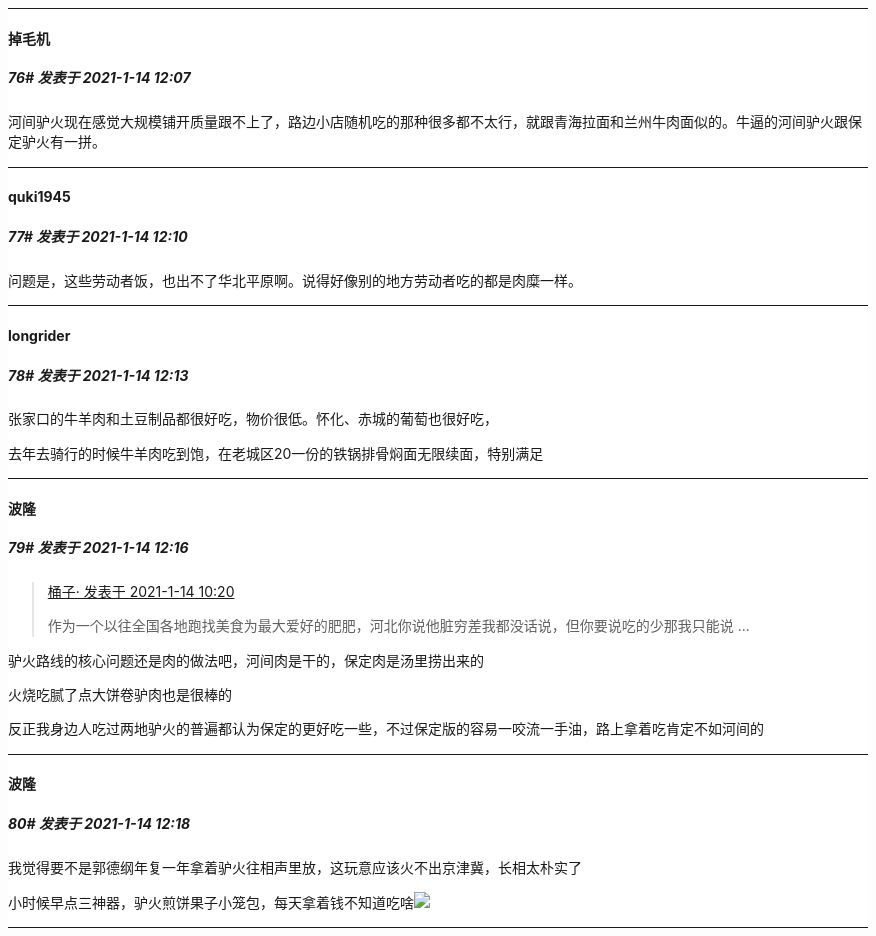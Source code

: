 
-----

####  掉毛机  
##### 76#       发表于 2021-1-14 12:07


河间驴火现在感觉大规模铺开质量跟不上了，路边小店随机吃的那种很多都不太行，就跟青海拉面和兰州牛肉面似的。牛逼的河间驴火跟保定驴火有一拼。


-----

####  quki1945  
##### 77#       发表于 2021-1-14 12:10


问题是，这些劳动者饭，也出不了华北平原啊。说得好像别的地方劳动者吃的都是肉糜一样。


-----

####  longrider  
##### 78#       发表于 2021-1-14 12:13


张家口的牛羊肉和土豆制品都很好吃，物价很低。怀化、赤城的葡萄也很好吃，


去年去骑行的时候牛羊肉吃到饱，在老城区20一份的铁锅排骨焖面无限续面，特别满足


-----

####  波隆  
##### 79#       发表于 2021-1-14 12:16


<blockquote><a href="httphttps://bbs.saraba1st.com/2b/forum.php?mod=redirect&amp;goto=findpost&amp;pid=50030367&amp;ptid=1982730" target="_blank">桶子· 发表于 2021-1-14 10:20</a>

作为一个以往全国各地跑找美食为最大爱好的肥肥，河北你说他脏穷差我都没话说，但你要说吃的少那我只能说 ...</blockquote>
驴火路线的核心问题还是肉的做法吧，河间肉是干的，保定肉是汤里捞出来的

火烧吃腻了点大饼卷驴肉也是很棒的

反正我身边人吃过两地驴火的普遍都认为保定的更好吃一些，不过保定版的容易一咬流一手油，路上拿着吃肯定不如河间的


-----

####  波隆  
##### 80#       发表于 2021-1-14 12:18


我觉得要不是郭德纲年复一年拿着驴火往相声里放，这玩意应该火不出京津冀，长相太朴实了

小时候早点三神器，驴火煎饼果子小笼包，每天拿着钱不知道吃啥<img src="https://static.saraba1st.com/image/smiley/face2017/075.png" referrerpolicy="no-referrer">


-----
